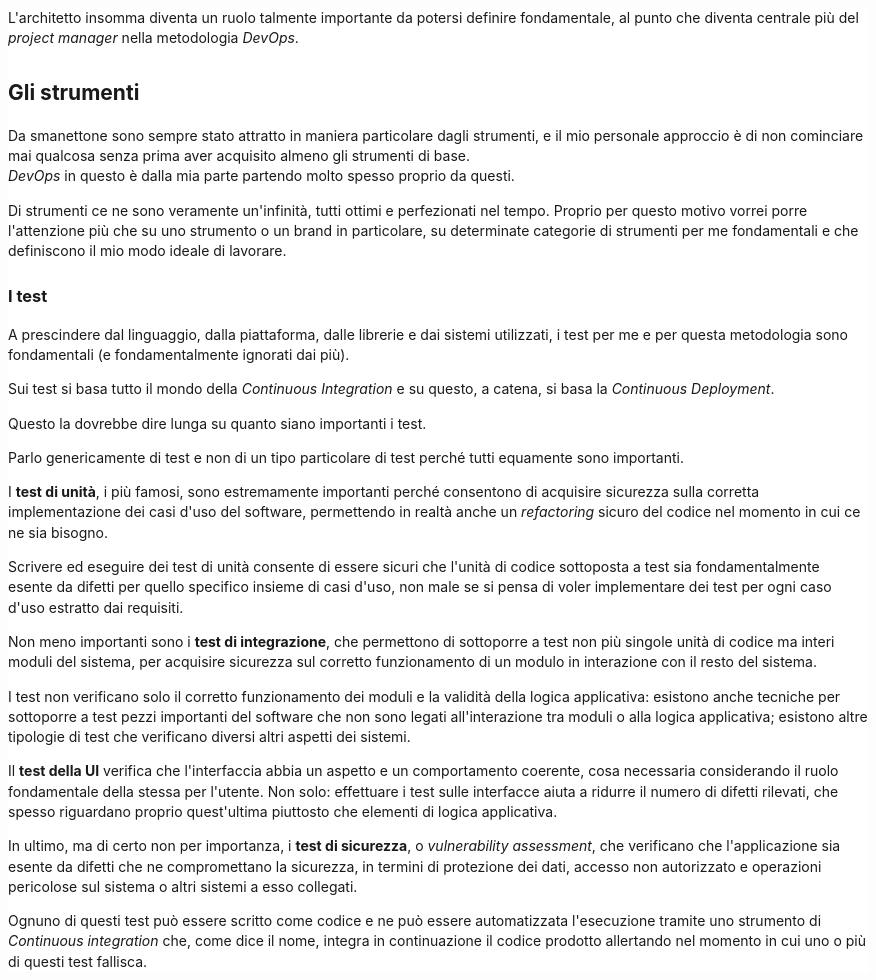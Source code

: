 L'architetto insomma diventa un ruolo talmente importante da potersi definire fondamentale, al punto che diventa centrale più del *project manager* nella metodologia *DevOps*.

## Gli strumenti

Da smanettone sono sempre stato attratto in maniera particolare dagli strumenti, e il mio personale approccio è di non cominciare mai qualcosa senza prima aver acquisito almeno gli strumenti di base.  
*DevOps* in questo è dalla mia parte partendo molto spesso proprio da questi.

Di strumenti ce ne sono veramente un'infinità, tutti ottimi e perfezionati nel tempo. Proprio per questo motivo vorrei porre l'attenzione più che su uno strumento o un brand in particolare, su determinate categorie di strumenti per me fondamentali e che definiscono il mio modo ideale di lavorare.

### I test

A prescindere dal linguaggio, dalla piattaforma, dalle librerie e dai sistemi utilizzati, i test per me e per questa metodologia sono fondamentali (e fondamentalmente ignorati dai più).

Sui test si basa tutto il mondo della *Continuous Integration* e su questo, a catena, si basa la *Continuous Deployment*.

Questo la dovrebbe dire lunga su quanto siano importanti i test.

Parlo genericamente di test e non di un tipo particolare di test perché tutti equamente sono importanti.

I **test di unità**, i più famosi, sono estremamente importanti perché consentono di acquisire sicurezza sulla corretta implementazione dei casi d'uso del software, permettendo in realtà anche un *refactoring* sicuro del codice nel momento in cui ce ne sia bisogno.

Scrivere ed eseguire dei test di unità consente di essere sicuri che l'unità di codice sottoposta a test sia fondamentalmente esente da difetti per quello specifico insieme di casi d'uso, non male se si pensa di voler implementare dei test per ogni caso d'uso estratto dai requisiti.

Non meno importanti sono i **test di integrazione**, che permettono di sottoporre a test non più singole unità di codice ma interi moduli del sistema, per acquisire sicurezza sul corretto funzionamento di un modulo in interazione con il resto del sistema.

I test non verificano solo il corretto funzionamento dei moduli e la validità della logica applicativa: esistono anche tecniche per sottoporre a test pezzi importanti del software che non sono legati all'interazione tra moduli o alla logica applicativa; esistono altre tipologie di test che verificano diversi altri aspetti dei sistemi.

Il **test della UI** verifica che l'interfaccia abbia un aspetto e un comportamento coerente, cosa necessaria considerando il ruolo fondamentale della stessa per l'utente. Non solo: effettuare i test sulle interfacce aiuta a ridurre il numero di difetti rilevati, che spesso riguardano proprio quest'ultima piuttosto che elementi di logica applicativa.

In ultimo, ma di certo non per importanza, i **test di sicurezza**, o *vulnerability assessment*, che verificano che l'applicazione sia esente da difetti che ne compromettano la sicurezza, in termini di protezione dei dati, accesso non autorizzato e operazioni pericolose sul sistema o altri sistemi a esso collegati.

Ognuno di questi test può essere scritto come codice e ne può essere automatizzata l'esecuzione tramite uno strumento di *Continuous integration* che, come dice il nome, integra in continuazione il codice prodotto allertando nel momento in cui uno o più di questi test fallisca.
